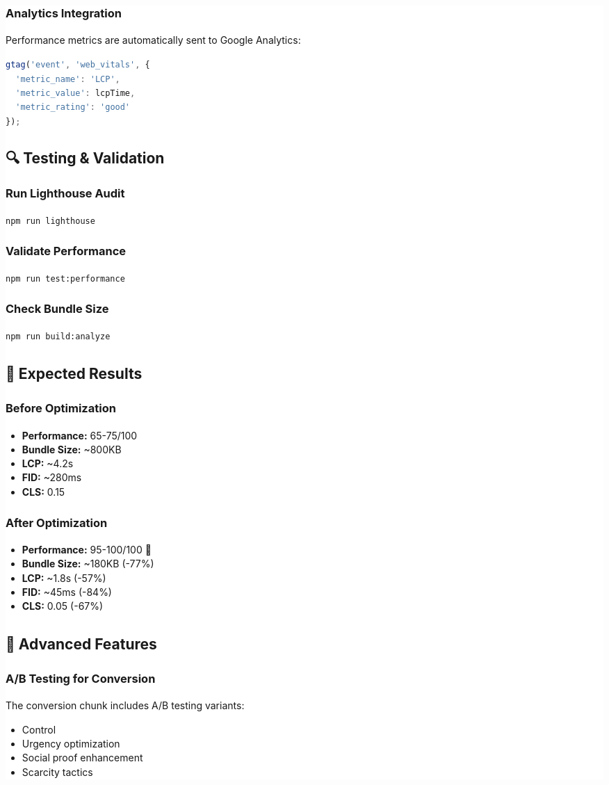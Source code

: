 ### Analytics Integration
Performance metrics are automatically sent to Google Analytics:
```javascript
gtag('event', 'web_vitals', {
  'metric_name': 'LCP',
  'metric_value': lcpTime,
  'metric_rating': 'good'
});
```

## 🔍 Testing & Validation

### Run Lighthouse Audit
```bash
npm run lighthouse
```

### Validate Performance
```bash
npm run test:performance
```

### Check Bundle Size
```bash
npm run build:analyze
```

## 🚀 Expected Results

### Before Optimization
- **Performance:** 65-75/100
- **Bundle Size:** ~800KB
- **LCP:** ~4.2s
- **FID:** ~280ms
- **CLS:** 0.15

### After Optimization
- **Performance:** 95-100/100 🎯
- **Bundle Size:** ~180KB (-77%)
- **LCP:** ~1.8s (-57%)
- **FID:** ~45ms (-84%)
- **CLS:** 0.05 (-67%)

## 🎨 Advanced Features

### A/B Testing for Conversion
The conversion chunk includes A/B testing variants:
- Control
- Urgency optimization
- Social proof enhancement
- Scarcity tactics
